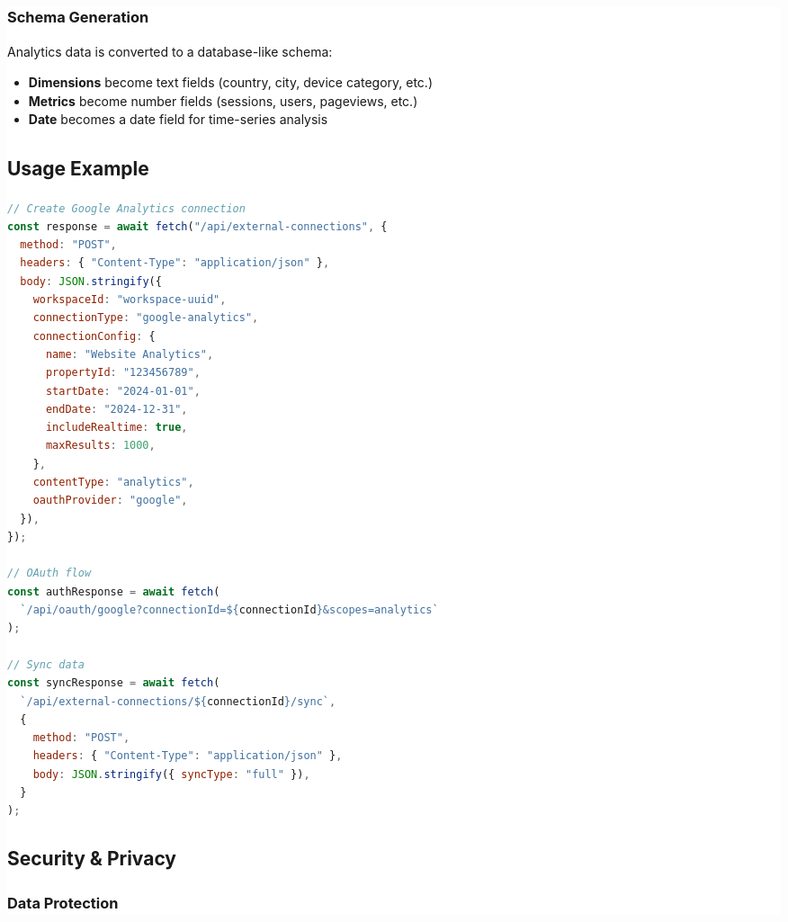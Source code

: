 ### Schema Generation

Analytics data is converted to a database-like schema:

- **Dimensions** become text fields (country, city, device category, etc.)
- **Metrics** become number fields (sessions, users, pageviews, etc.)
- **Date** becomes a date field for time-series analysis

## Usage Example

```javascript
// Create Google Analytics connection
const response = await fetch("/api/external-connections", {
  method: "POST",
  headers: { "Content-Type": "application/json" },
  body: JSON.stringify({
    workspaceId: "workspace-uuid",
    connectionType: "google-analytics",
    connectionConfig: {
      name: "Website Analytics",
      propertyId: "123456789",
      startDate: "2024-01-01",
      endDate: "2024-12-31",
      includeRealtime: true,
      maxResults: 1000,
    },
    contentType: "analytics",
    oauthProvider: "google",
  }),
});

// OAuth flow
const authResponse = await fetch(
  `/api/oauth/google?connectionId=${connectionId}&scopes=analytics`
);

// Sync data
const syncResponse = await fetch(
  `/api/external-connections/${connectionId}/sync`,
  {
    method: "POST",
    headers: { "Content-Type": "application/json" },
    body: JSON.stringify({ syncType: "full" }),
  }
);
```

## Security & Privacy

### Data Protection
